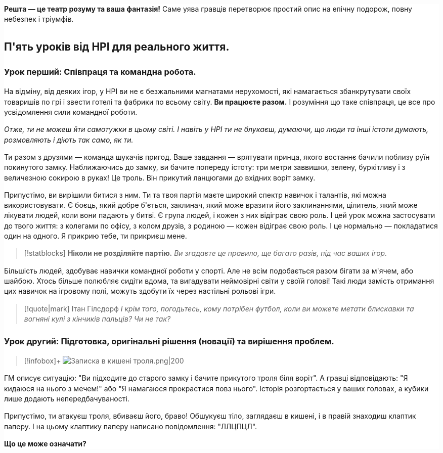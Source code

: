 **Решта — це театр розуму та ваша фантазія!** Саме уява гравців перетворює простий опис на епічну подорож, повну небезпек і тріумфів. 

## П'ять уроків від НРІ для реального життя.

### Урок перший: Співпраця та командна робота.

На відміну, від деяких ігор, у НРІ ви не є безжальними магнатами нерухомості, які намагається збанкрутувати своїх товаришів по грі і звести готелі та фабрики по всьому світу. **Ви працюєте разом.** І розуміння що таке співпраця, це все про усвідомлення сили командної роботи.

_Отже, ти не можеш йти самотужки в цьому світі. І навіть у НРІ ти не блукаєш, думаючи, що люди та інші істоти думають, розмовляють і діють так само, як ти._

Ти разом з друзями — команда шукачів пригод. 
Ваше завдання — врятувати принца, якого востаннє бачили поблизу руїн покинутого замку. Наближаючись до замку, ви бачите попереду істоту: три метри заввишки, зелену, буркітливу і з величезною сокирою в руках! Це троль. Він прикутий ланцюгами до вхідних воріт замку.

Припустімо, ви вирішили битися з ним. Ти та твоя партія маєте широкий спектр навичок і талантів, які можна використовувати. Є боєць, який добре б'ється, заклинач, який може вразити його заклинаннями, цілитель, який може лікувати людей, коли вони падають у битві. Є група людей, і кожен з них відіграє свою роль. І цей урок можна застосувати до твого життя: з колегами по офісу, з колом друзів, з родиною — кожен відіграє свою роль. І це нормально — покладатися один на одного. Я прикрию тебе, ти прикриєш мене. 

> [!statblocks]
> **Ніколи не розділяйте партію.**
>  _Ви згадаєте це правило, ще багато разів, під час ваших ігор._

Більшість людей, здобуває навички командної роботи у спорті. Але не всім подобається разом бігати за м'ячем, або шайбою. Хтось більше полюбляє сидіти вдома, та вигадувати неймовірні світи у своїй голові! Такі люди замість отримання цих навичок на ігровому полі, можуть здобути їх через настільні рольові ігри.

> [!quote|mark] Ітан Гілсдорф
> _І крім того, погодьтесь, кому потрібен футбол, коли ви можете метати блискавки та вогняні кулі з кінчиків пальців? Чи не так?_

### Урок другий: Підготовка, оригінальні рішення (новації) та вирішення проблем.

> [!infobox]+
> ![Записка в кишені троля.png|200](/img/user/_Files/%D0%97%D0%B0%D0%BF%D0%B8%D1%81%D0%BA%D0%B0%20%D0%B2%20%D0%BA%D0%B8%D1%88%D0%B5%D0%BD%D1%96%20%D1%82%D1%80%D0%BE%D0%BB%D1%8F.png)

ГМ описує ситуацію: "Ви підходите до старого замку і бачите прикутого троля біля воріт". 
А гравці відповідають: "Я кидаюся на нього з мечем!" або "Я намагаюся прокрастися повз нього". Історія розгортається у ваших головах, а кубики лише додають непередбачуваності.

Припустімо, ти атакуєш троля, вбиваєш його, браво! Обшукуєш тіло, заглядаєш в кишені, і в правій знаходиш клаптик паперу. І на цьому клаптику паперу написано повідомлення: "ЛЛЦПЦЛ". 

**Що це може означати?**
